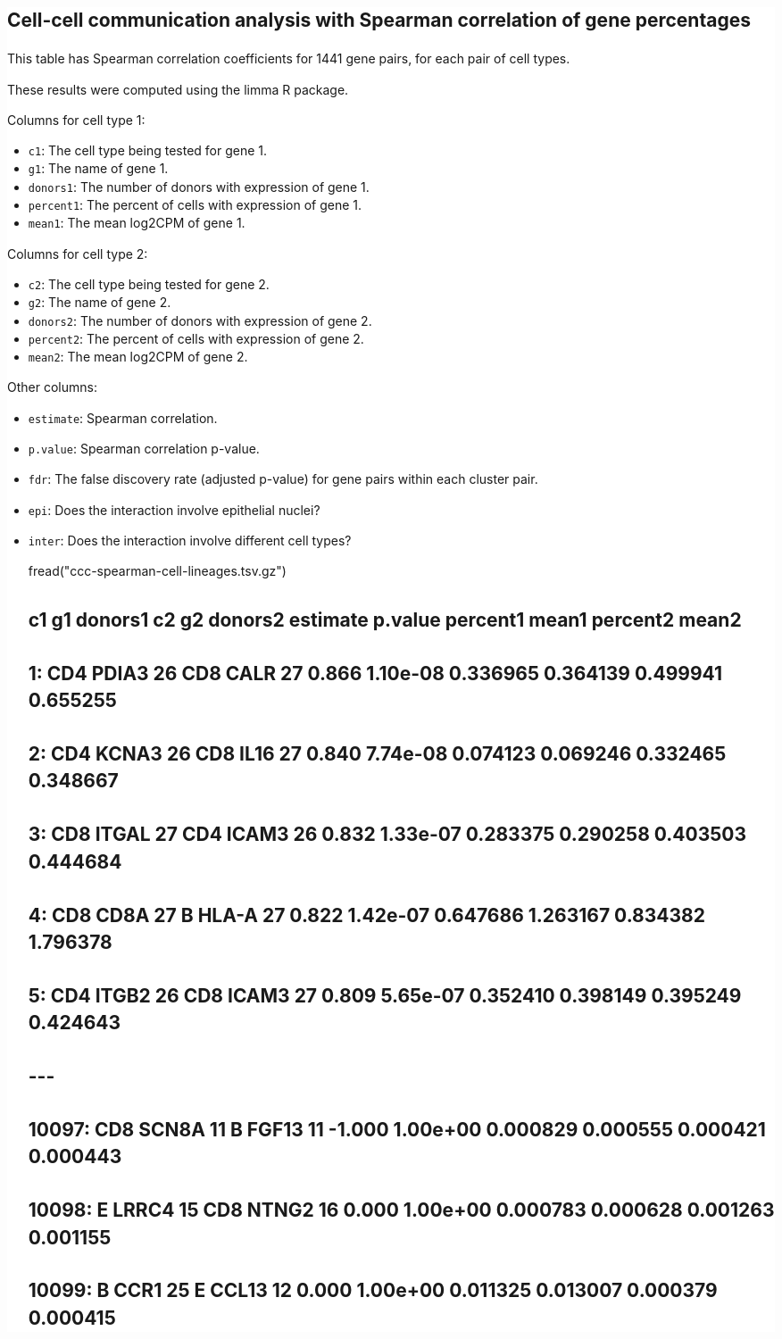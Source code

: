 Cell-cell communication analysis with Spearman correlation of gene percentages
------------------------------------------------------------------------------

This table has Spearman correlation coefficients for 1441 gene pairs,
for each pair of cell types.

These results were computed using the limma R package.

Columns for cell type 1:

-   `c1`: The cell type being tested for gene 1.
-   `g1`: The name of gene 1.
-   `donors1`: The number of donors with expression of gene 1.
-   `percent1`: The percent of cells with expression of gene 1.
-   `mean1`: The mean log2CPM of gene 1.

Columns for cell type 2:

-   `c2`: The cell type being tested for gene 2.
-   `g2`: The name of gene 2.
-   `donors2`: The number of donors with expression of gene 2.
-   `percent2`: The percent of cells with expression of gene 2.
-   `mean2`: The mean log2CPM of gene 2.

Other columns:

-   `estimate`: Spearman correlation.
-   `p.value`: Spearman correlation p-value.
-   `fdr`: The false discovery rate (adjusted p-value) for gene pairs
    within each cluster pair.
-   `epi`: Does the interaction involve epithelial nuclei?
-   `inter`: Does the interaction involve different cell types?



    fread("ccc-spearman-cell-lineages.tsv.gz")

    ##         c1      g1 donors1  c2    g2 donors2 estimate  p.value percent1    mean1 percent2    mean2
    ##     1: CD4   PDIA3      26 CD8  CALR      27    0.866 1.10e-08 0.336965 0.364139 0.499941 0.655255
    ##     2: CD4   KCNA3      26 CD8  IL16      27    0.840 7.74e-08 0.074123 0.069246 0.332465 0.348667
    ##     3: CD8   ITGAL      27 CD4 ICAM3      26    0.832 1.33e-07 0.283375 0.290258 0.403503 0.444684
    ##     4: CD8    CD8A      27   B HLA-A      27    0.822 1.42e-07 0.647686 1.263167 0.834382 1.796378
    ##     5: CD4   ITGB2      26 CD8 ICAM3      27    0.809 5.65e-07 0.352410 0.398149 0.395249 0.424643
    ##    ---                                                                                            
    ## 10097: CD8   SCN8A      11   B FGF13      11   -1.000 1.00e+00 0.000829 0.000555 0.000421 0.000443
    ## 10098:   E   LRRC4      15 CD8 NTNG2      16    0.000 1.00e+00 0.000783 0.000628 0.001263 0.001155
    ## 10099:   B    CCR1      25   E CCL13      12    0.000 1.00e+00 0.011325 0.013007 0.000379 0.000415